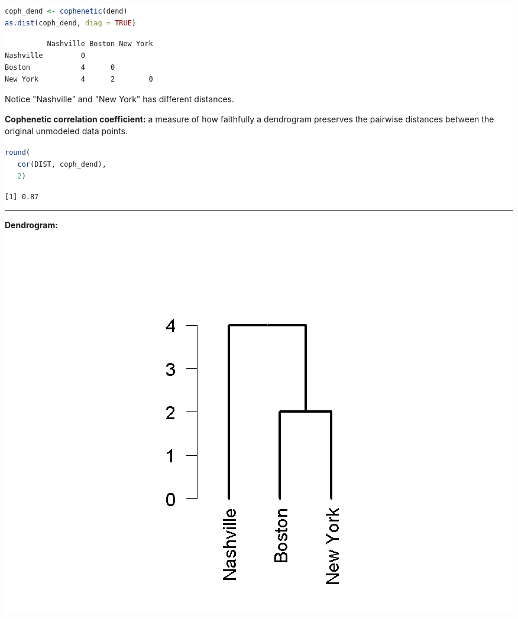 ```r
coph_dend <- cophenetic(dend)
as.dist(coph_dend, diag = TRUE)
```

```
          Nashville Boston New York
Nashville         0                
Boston            4      0         
New York          4      2        0
```


Notice "Nashville" and "New York" has different distances.

**Cophenetic correlation coefficient:** a measure of how faithfully a dendrogram preserves the pairwise distances between the original unmodeled data points.


```r
round(
   cor(DIST, coph_dend),
   2)
```

```
[1] 0.87
```



***
**Dendrogram:**
<img src="2013-09-05_Boston-useR_01_intro-figure/precip_dend_plot_1.png" title="plot of chunk precip_dend_plot_1" alt="plot of chunk precip_dend_plot_1" style="display: block; margin: auto;" />
